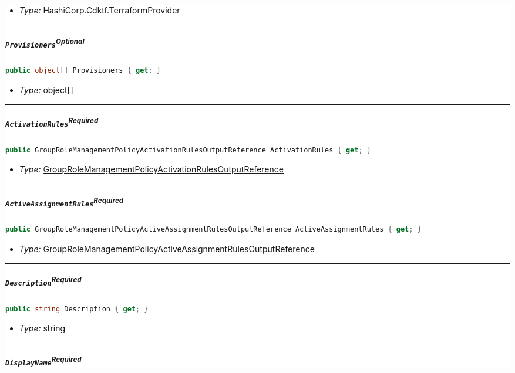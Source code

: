 - *Type:* HashiCorp.Cdktf.TerraformProvider

---

##### `Provisioners`<sup>Optional</sup> <a name="Provisioners" id="@cdktf/provider-azuread.groupRoleManagementPolicy.GroupRoleManagementPolicy.property.provisioners"></a>

```csharp
public object[] Provisioners { get; }
```

- *Type:* object[]

---

##### `ActivationRules`<sup>Required</sup> <a name="ActivationRules" id="@cdktf/provider-azuread.groupRoleManagementPolicy.GroupRoleManagementPolicy.property.activationRules"></a>

```csharp
public GroupRoleManagementPolicyActivationRulesOutputReference ActivationRules { get; }
```

- *Type:* <a href="#@cdktf/provider-azuread.groupRoleManagementPolicy.GroupRoleManagementPolicyActivationRulesOutputReference">GroupRoleManagementPolicyActivationRulesOutputReference</a>

---

##### `ActiveAssignmentRules`<sup>Required</sup> <a name="ActiveAssignmentRules" id="@cdktf/provider-azuread.groupRoleManagementPolicy.GroupRoleManagementPolicy.property.activeAssignmentRules"></a>

```csharp
public GroupRoleManagementPolicyActiveAssignmentRulesOutputReference ActiveAssignmentRules { get; }
```

- *Type:* <a href="#@cdktf/provider-azuread.groupRoleManagementPolicy.GroupRoleManagementPolicyActiveAssignmentRulesOutputReference">GroupRoleManagementPolicyActiveAssignmentRulesOutputReference</a>

---

##### `Description`<sup>Required</sup> <a name="Description" id="@cdktf/provider-azuread.groupRoleManagementPolicy.GroupRoleManagementPolicy.property.description"></a>

```csharp
public string Description { get; }
```

- *Type:* string

---

##### `DisplayName`<sup>Required</sup> <a name="DisplayName" id="@cdktf/provider-azuread.groupRoleManagementPolicy.GroupRoleManagementPolicy.property.displayName"></a>
